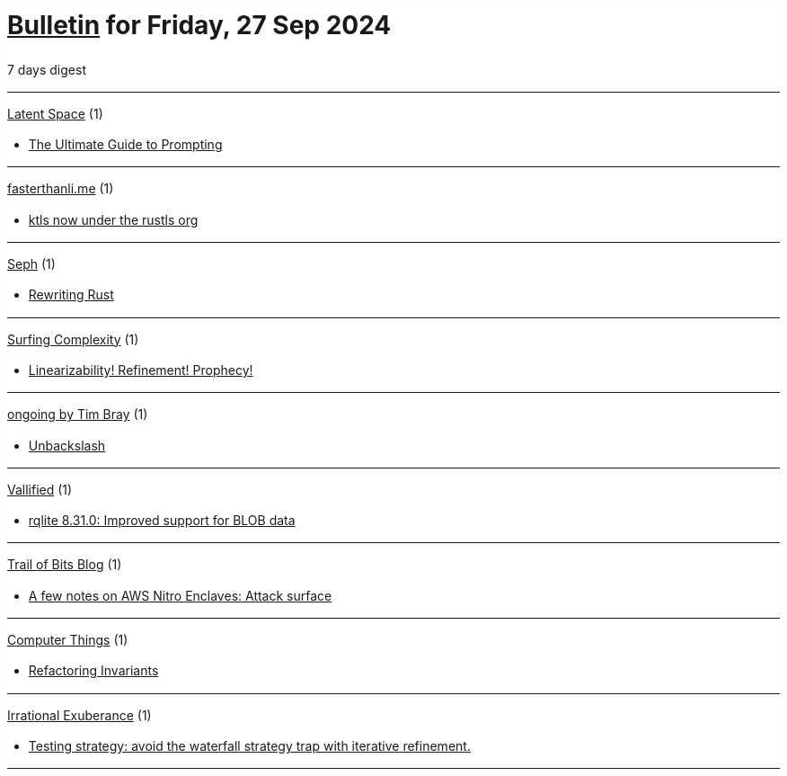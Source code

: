 # [Bulletin](https://github.com/jakub-m/bulletin) for Friday, 27 Sep 2024
    
7 days digest

---




[Latent Space](#ae4213eb6f802a02d38fb184a51fd158) (1)
* [The Ultimate Guide to Prompting](#822bf6f8cf3b3678342bbab0e0470f6a) <a name="toc_822bf6f8cf3b3678342bbab0e0470f6a" />
---

[fasterthanli.me](#6ead194d4674ab0374fb8c55a032fda2) (1)
* [ktls now under the rustls org](#49ec6316faff34c918f36513a9d70641) <a name="toc_49ec6316faff34c918f36513a9d70641" />
---

[Seph](#d6d37a15a8b7073680a6f05913e5bcaa) (1)
* [Rewriting Rust](#85ca5cee9d161e7d85dfc408f2f20366) <a name="toc_85ca5cee9d161e7d85dfc408f2f20366" />
---

[Surfing Complexity](#9b9b05c3927b0594dd95c138e77a9221) (1)
* [Linearizability! Refinement! Prophecy!](#a7f12db6fd26b6cdc6a2c30d634cc184) <a name="toc_a7f12db6fd26b6cdc6a2c30d634cc184" />
---

[ongoing by Tim Bray](#984a8e1d18d898a18aa4289a8000aaa6) (1)
* [Unbackslash](#0cf5bf70fc76dd787d936831ba704840) <a name="toc_0cf5bf70fc76dd787d936831ba704840" />
---

[Vallified](#114affd8e9808af88cec2ece41945908) (1)
* [rqlite 8.31.0: Improved support for BLOB data](#f90a13c25784e6f0c1dc8711cb630143) <a name="toc_f90a13c25784e6f0c1dc8711cb630143" />
---

[Trail of Bits Blog](#a2ae16a5f1cd343946d7aa4f03183fd5) (1)
* [A few notes on AWS Nitro Enclaves: Attack surface](#3562c39ab9dd9c8284c14b9aa475d12b) <a name="toc_3562c39ab9dd9c8284c14b9aa475d12b" />
---

[Computer Things](#3e38df01a47fdbcb05668eb7ba7dc65e) (1)
* [Refactoring Invariants](#2b38d0b24c225cf1ba3d37066011cf9d) <a name="toc_2b38d0b24c225cf1ba3d37066011cf9d" />
---

[Irrational Exuberance](#84c24a1a4777c309ed1414bf565d0c12) (1)
* [Testing strategy: avoid the waterfall strategy trap with iterative refinement.](#8c165bee4c865c99e17f144dab9b17f3) <a name="toc_8c165bee4c865c99e17f144dab9b17f3" />
---
